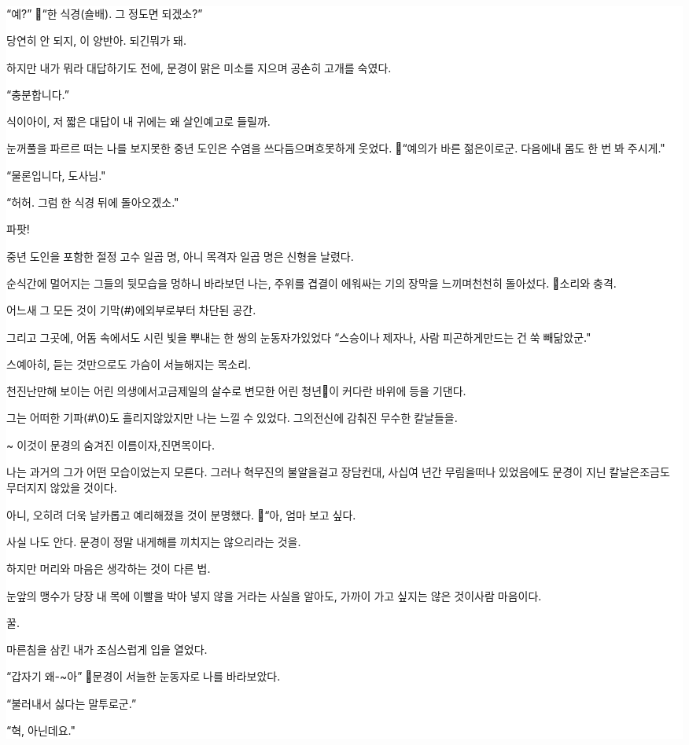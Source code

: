 “예?”
“한 식경(숄배). 그 정도면 되겠소?”

당연히 안 되지, 이 양반아. 되긴뭐가 돼.

하지만 내가 뭐라 대답하기도 전에, 문경이 맑은 미소를 지으며 공손히 고개를 숙였다.

“충분합니다.”

식이아이,
저 짧은 대답이 내 귀에는 왜 살인예고로 들릴까.

눈꺼풀을 파르르 떠는 나를 보지못한 중년 도인은 수염을 쓰다듬으며흐못하게 웃었다.
“예의가 바른 젊은이로군. 다음에내 몸도 한 번 봐 주시게."

“물론입니다, 도사님."

“허허. 그럼 한 식경 뒤에 돌아오겠소."

파팟!

중년 도인을 포함한 절정 고수 일곱 명, 아니 목격자 일곱 명은 신형을 날렸다.

순식간에 멀어지는 그들의 뒷모습을 멍하니 바라보던 나는, 주위를 겹결이 에워싸는 기의 장막을 느끼며천천히 돌아섰다.
소리와 충격.

어느새 그 모든 것이 기막(#)에외부로부터 차단된 공간.

그리고 그곳에, 어돔 속에서도 시린 빛을 뿌내는 한 쌍의 눈동자가있었다
“스승이나 제자나, 사람 피곤하게만드는 건 쑥 빼닮았군."

스예아히,
듣는 것만으로도 가슴이 서늘해지는 목소리.

천진난만해 보이는 어린 의생에서고금제일의 살수로 변모한 어린 청년이 커다란 바위에 등을 기댄다.

그는 어떠한 기파(#\0)도 흘리지않았지만 나는 느낄 수 있었다. 그의전신에 감춰진 무수한 칼날들을.

~
이것이 문경의 숨겨진 이름이자,진면목이다.

나는 과거의 그가 어떤 모습이었는지 모른다. 그러나 혁무진의 불알을걸고 장담컨대, 사십여 년간 무림을떠나 있었음에도 문경이 지닌 칼날은조금도 무더지지 않았을 것이다.

아니, 오히려 더욱 날카롭고 예리해졌을 것이 분명했다.
“아, 엄마 보고 싶다.

사실 나도 안다. 문경이 정말 내게해를 끼치지는 않으리라는 것을.

하지만 머리와 마음은 생각하는 것이 다른 법.

눈앞의 맹수가 당장 내 목에 이빨을 박아 넣지 않을 거라는 사실을 알아도, 가까이 가고 싶지는 않은 것이사람 마음이다.

꿀.

마른침을 삼킨 내가 조심스럽게 입을 열었다.

“갑자기 왜-~아”
문경이 서늘한 눈동자로 나를 바라보았다.

“불러내서 싫다는 말투로군.”

“혁, 아닌데요."

